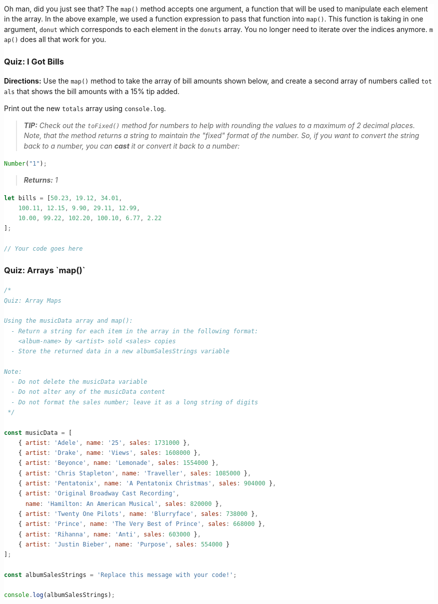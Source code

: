 Oh man, did you just see that? The `map()` method accepts one argument, a function that will be used to manipulate each element in the array. In the above example, we used a function expression to pass that function into `map()`. This function is taking in one argument, `donut` which corresponds to each element in the `donuts` array. You no longer need to iterate over the indices anymore. `map()` does all that work for you.

<h3>Quiz: I Got Bills</h3>

__Directions:__ Use the `map()` method to take the array of bill amounts shown below, and create a second array of numbers called `totals` that shows the bill amounts with a 15% tip added.

Print out the new `totals` array using `console.log`.

> _**TIP:** Check out the `toFixed()` method for numbers to help with rounding the values to a maximum of 2 decimal places. Note, that the method returns a string to maintain the "fixed" format of the number. So, if you want to convert the string back to a number, you can __cast__ it or convert it back to a number:_

```javascript
Number("1");
```
> _**Returns:** 1_

```javascript
let bills = [50.23, 19.12, 34.01,
    100.11, 12.15, 9.90, 29.11, 12.99,
    10.00, 99.22, 102.20, 100.10, 6.77, 2.22
];

// Your code goes here
```

<h3>Quiz: Arrays `map()`</h3>

```javascript
/*
Quiz: Array Maps

Using the musicData array and map():
  - Return a string for each item in the array in the following format:
    <album-name> by <artist> sold <sales> copies
  - Store the returned data in a new albumSalesStrings variable

Note:
  - Do not delete the musicData variable
  - Do not alter any of the musicData content
  - Do not format the sales number; leave it as a long string of digits
 */

const musicData = [
    { artist: 'Adele', name: '25', sales: 1731000 },
    { artist: 'Drake', name: 'Views', sales: 1608000 },
    { artist: 'Beyonce', name: 'Lemonade', sales: 1554000 },
    { artist: 'Chris Stapleton', name: 'Traveller', sales: 1085000 },
    { artist: 'Pentatonix', name: 'A Pentatonix Christmas', sales: 904000 },
    { artist: 'Original Broadway Cast Recording',
      name: 'Hamilton: An American Musical', sales: 820000 },
    { artist: 'Twenty One Pilots', name: 'Blurryface', sales: 738000 },
    { artist: 'Prince', name: 'The Very Best of Prince', sales: 668000 },
    { artist: 'Rihanna', name: 'Anti', sales: 603000 },
    { artist: 'Justin Bieber', name: 'Purpose', sales: 554000 }
];

const albumSalesStrings = 'Replace this message with your code!';

console.log(albumSalesStrings);
```
